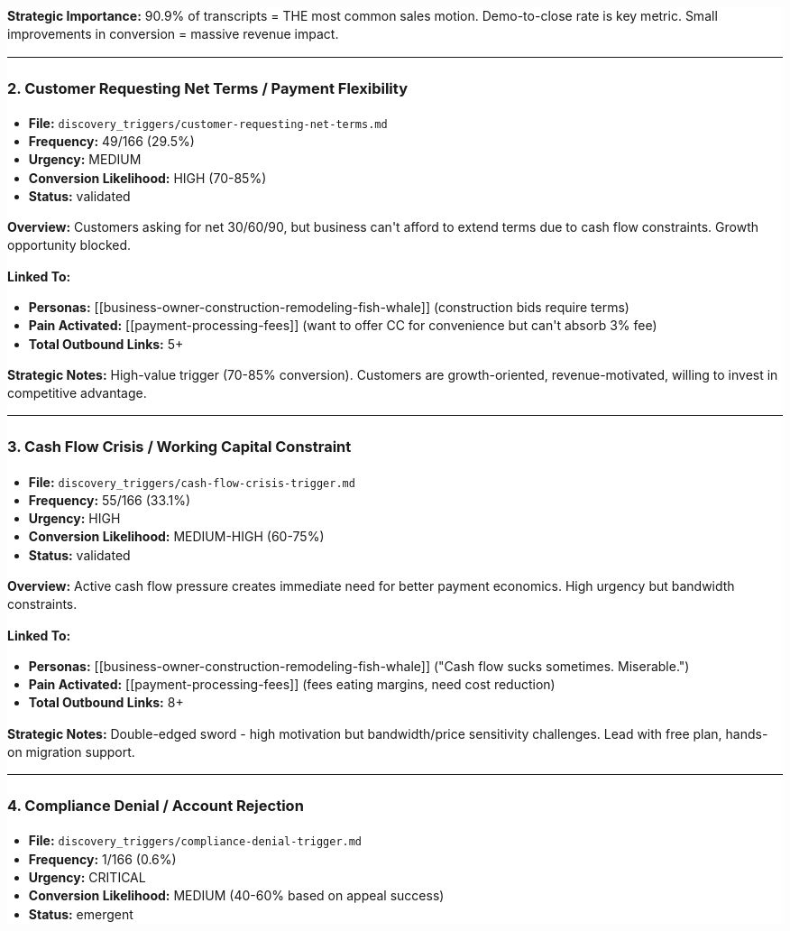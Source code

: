 **Strategic Importance:** 90.9% of transcripts = THE most common sales motion. Demo-to-close rate is key metric. Small improvements in conversion = massive revenue impact.

---

### 2. Customer Requesting Net Terms / Payment Flexibility
- **File:** `discovery_triggers/customer-requesting-net-terms.md`
- **Frequency:** 49/166 (29.5%)
- **Urgency:** MEDIUM
- **Conversion Likelihood:** HIGH (70-85%)
- **Status:** validated

**Overview:** Customers asking for net 30/60/90, but business can't afford to extend terms due to cash flow constraints. Growth opportunity blocked.

**Linked To:**
- **Personas:** [[business-owner-construction-remodeling-fish-whale]] (construction bids require terms)
- **Pain Activated:** [[payment-processing-fees]] (want to offer CC for convenience but can't absorb 3% fee)
- **Total Outbound Links:** 5+

**Strategic Notes:** High-value trigger (70-85% conversion). Customers are growth-oriented, revenue-motivated, willing to invest in competitive advantage.

---

### 3. Cash Flow Crisis / Working Capital Constraint
- **File:** `discovery_triggers/cash-flow-crisis-trigger.md`
- **Frequency:** 55/166 (33.1%)
- **Urgency:** HIGH
- **Conversion Likelihood:** MEDIUM-HIGH (60-75%)
- **Status:** validated

**Overview:** Active cash flow pressure creates immediate need for better payment economics. High urgency but bandwidth constraints.

**Linked To:**
- **Personas:** [[business-owner-construction-remodeling-fish-whale]] ("Cash flow sucks sometimes. Miserable.")
- **Pain Activated:** [[payment-processing-fees]] (fees eating margins, need cost reduction)
- **Total Outbound Links:** 8+

**Strategic Notes:** Double-edged sword - high motivation but bandwidth/price sensitivity challenges. Lead with free plan, hands-on migration support.

---

### 4. Compliance Denial / Account Rejection
- **File:** `discovery_triggers/compliance-denial-trigger.md`
- **Frequency:** 1/166 (0.6%)
- **Urgency:** CRITICAL
- **Conversion Likelihood:** MEDIUM (40-60% based on appeal success)
- **Status:** emergent
